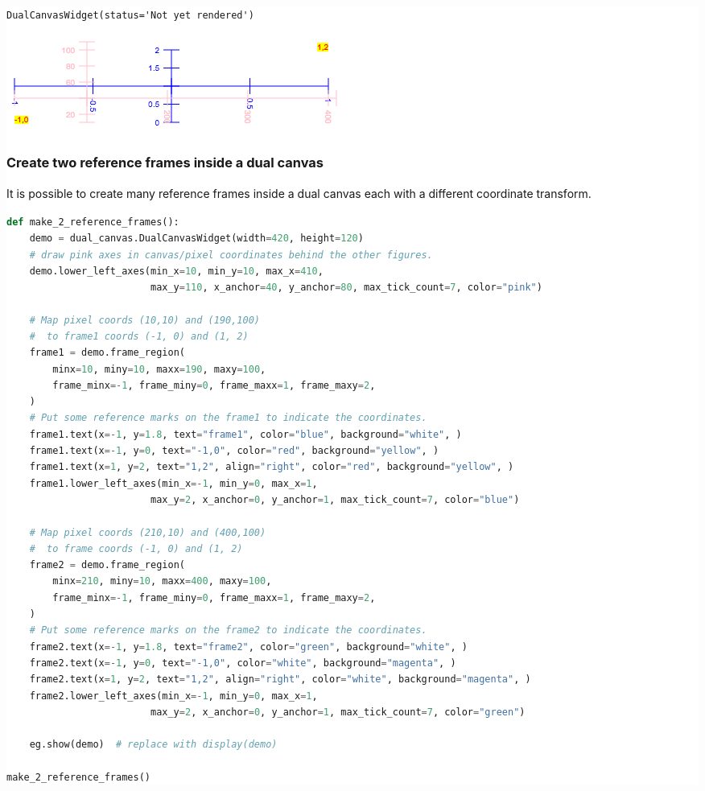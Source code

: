
    DualCanvasWidget(status='Not yet rendered')



<img src="make_a_reference_frame.png"/>


###  Create two reference frames inside a dual canvas

It is possible to create many reference frames inside a dual canvas each with a different
coordinate transform.


```python
def make_2_reference_frames():
    demo = dual_canvas.DualCanvasWidget(width=420, height=120)
    # draw pink axes in canvas/pixel coordinates behind the other figures.
    demo.lower_left_axes(min_x=10, min_y=10, max_x=410,
                         max_y=110, x_anchor=40, y_anchor=80, max_tick_count=7, color="pink")
    
    # Map pixel coords (10,10) and (190,100)
    #  to frame1 coords (-1, 0) and (1, 2)
    frame1 = demo.frame_region(
        minx=10, miny=10, maxx=190, maxy=100,
        frame_minx=-1, frame_miny=0, frame_maxx=1, frame_maxy=2,
    )
    # Put some reference marks on the frame1 to indicate the coordinates.
    frame1.text(x=-1, y=1.8, text="frame1", color="blue", background="white", )
    frame1.text(x=-1, y=0, text="-1,0", color="red", background="yellow", )
    frame1.text(x=1, y=2, text="1,2", align="right", color="red", background="yellow", )
    frame1.lower_left_axes(min_x=-1, min_y=0, max_x=1,
                         max_y=2, x_anchor=0, y_anchor=1, max_tick_count=7, color="blue")
                         
    # Map pixel coords (210,10) and (400,100)
    #  to frame coords (-1, 0) and (1, 2)
    frame2 = demo.frame_region(
        minx=210, miny=10, maxx=400, maxy=100,
        frame_minx=-1, frame_miny=0, frame_maxx=1, frame_maxy=2,
    )
    # Put some reference marks on the frame2 to indicate the coordinates.
    frame2.text(x=-1, y=1.8, text="frame2", color="green", background="white", )
    frame2.text(x=-1, y=0, text="-1,0", color="white", background="magenta", )
    frame2.text(x=1, y=2, text="1,2", align="right", color="white", background="magenta", )
    frame2.lower_left_axes(min_x=-1, min_y=0, max_x=1,
                         max_y=2, x_anchor=0, y_anchor=1, max_tick_count=7, color="green")
                         
    eg.show(demo)  # replace with display(demo)

make_2_reference_frames()
```

